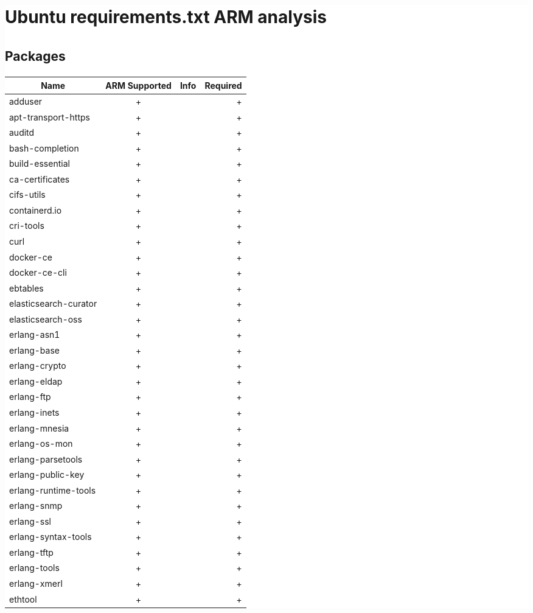 # Ubuntu requirements.txt ARM analysis

## Packages

| Name        | ARM Supported           | Info  | Required |
| ------------- |:-------------:|:-----:|-----:|
| adduser | + |  | + |
| apt-transport-https | + |  | + |
| auditd | + |  | + |
| bash-completion | + |  | + |
| build-essential | + |  | + |
| ca-certificates | + |  | + |
| cifs-utils | + |  | + |
| containerd.io | + |  | + |
| cri-tools | + |  | + |
| curl | + |  | + |
| docker-ce | + |  | + |
| docker-ce-cli | + |  | + |
| ebtables | + |  | + |
| elasticsearch-curator | + |  | + |
| elasticsearch-oss | + |  | + |
| erlang-asn1 | + |  | + |
| erlang-base | + |  | + |
| erlang-crypto | + |  | + |
| erlang-eldap | + |  | + |
| erlang-ftp | + |  | + |
| erlang-inets | + |  | + |
| erlang-mnesia | + |  | + |
| erlang-os-mon | + |  | + |
| erlang-parsetools | + |  | + |
| erlang-public-key | + |  | + |
| erlang-runtime-tools | + |  | + |
| erlang-snmp | + |  | + |
| erlang-ssl | + |  | + |
| erlang-syntax-tools | + |  | + |
| erlang-tftp | + |  | + |
| erlang-tools | + |  | + |
| erlang-xmerl | + |  | + |
| ethtool | + |  | + |